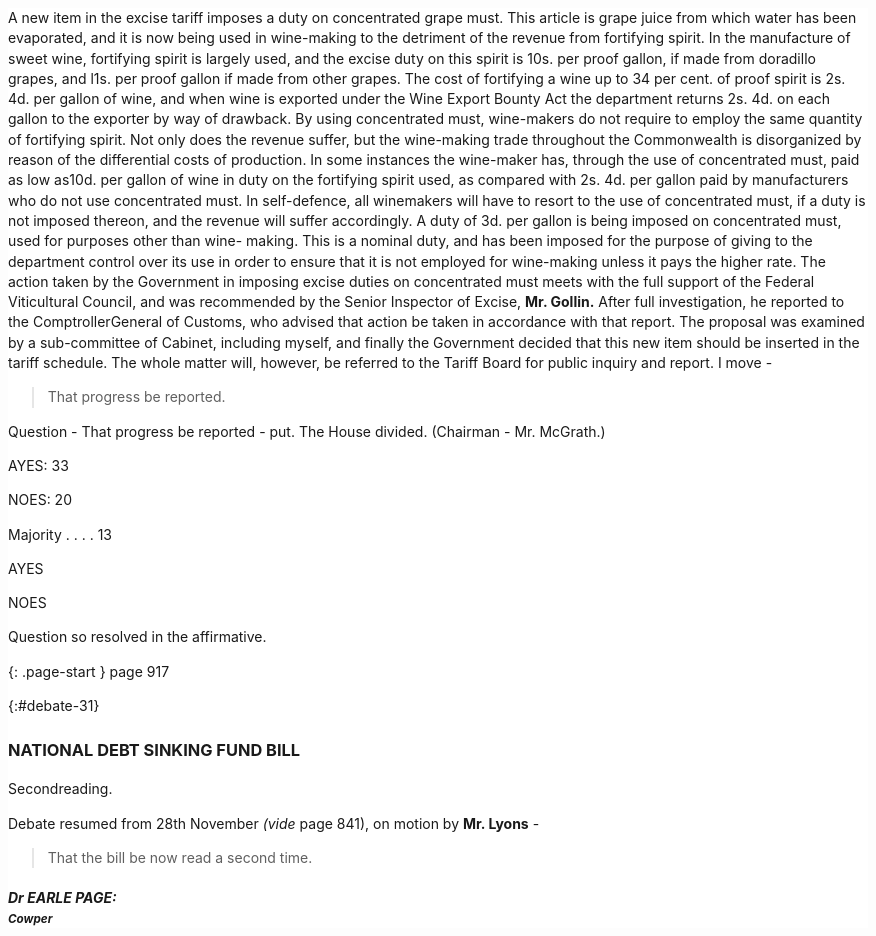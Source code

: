 A new item in the excise tariff imposes a duty on concentrated grape must. This article is grape juice from which water has been evaporated, and it is now being used in wine-making to the detriment of the revenue from fortifying spirit. In the manufacture of sweet wine, fortifying spirit is largely used, and the excise duty on this spirit is 10s. per proof gallon, if made from doradillo grapes, and l1s. per proof gallon if made from other grapes. The cost of fortifying a wine up to 34 per cent. of proof spirit is 2s. 4d. per gallon of wine, and when wine is exported under the Wine Export Bounty Act the department returns 2s. 4d. on each gallon to the exporter by way of drawback. By using concentrated must, wine-makers do not require to employ the same quantity of fortifying spirit. Not only does the revenue suffer, but the wine-making trade throughout the Commonwealth is disorganized by reason of the differential costs of production. In some instances the wine-maker has, through the use of concentrated must, paid as low as10d. per gallon of wine in duty on the fortifying spirit used, as compared with 2s. 4d. per gallon paid by manufacturers who do not use concentrated must. In self-defence, all winemakers will have to resort to the use of concentrated must, if a duty is not imposed thereon, and the revenue will suffer accordingly. A duty of 3d. per gallon is being imposed on concentrated must, used for purposes other than wine- making. This is a nominal duty, and has been imposed for the purpose of giving to the department control over its use in order to ensure that it is not employed for wine-making unless it pays the higher rate. The action taken by the Government in imposing excise duties on concentrated must meets with the full support of the Federal Viticultural Council, and was recommended by the Senior Inspector of Excise,  **Mr. Gollin.**  After full investigation, he reported to the ComptrollerGeneral of Customs, who advised that action be taken in accordance with that report. The proposal was examined by a sub-committee of Cabinet, including myself, and finally the Government decided that this new item should be inserted in the tariff schedule. The whole matter will, however, be referred to the Tariff Board for public inquiry and report. I move - 

  >That progress be reported. 

Question - That progress be reported - put. The House divided. (Chairman - Mr. McGrath.)

AYES: 33

NOES: 20

Majority . .  . . 13 

AYES

NOES

Question so resolved in the affirmative. 

{: .page-start }
page 917

{:#debate-31}
### NATIONAL DEBT SINKING FUND BILL

Secondreading. 

Debate resumed from 28th November  *(vide*  page 841), on motion by  **Mr. Lyons**  - 

  >That the bill be now read a second time. 

##### Dr EARLE PAGE:<br><small class="text-muted">Cowper</small>
